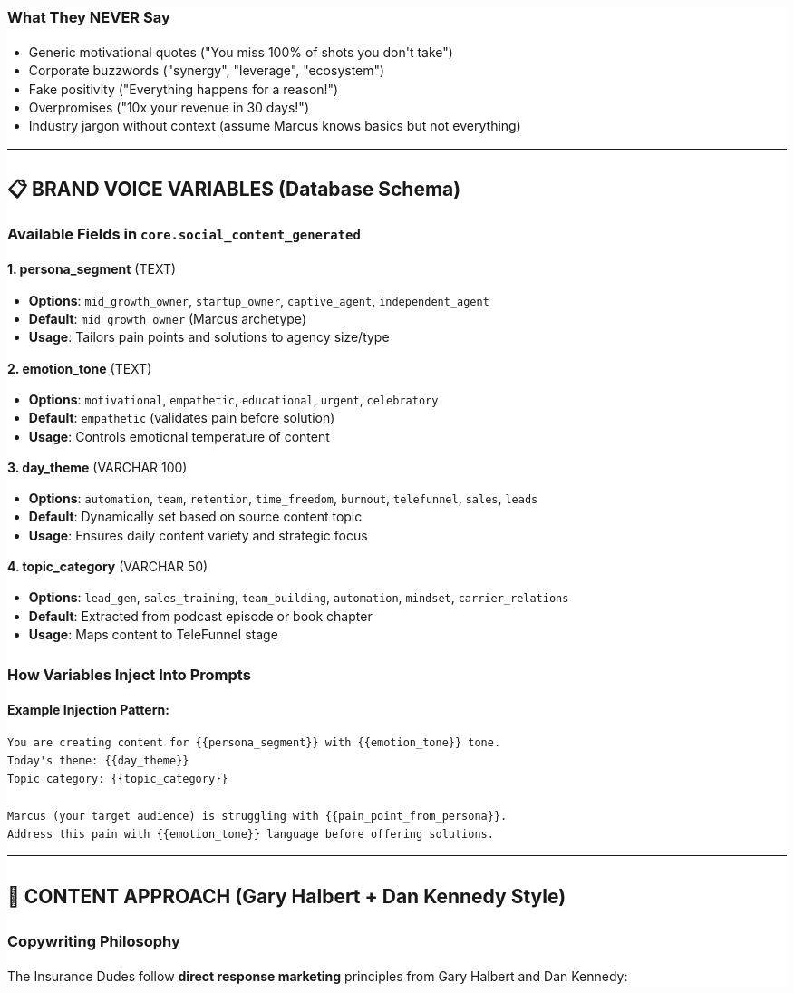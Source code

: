 ### What They NEVER Say
- Generic motivational quotes ("You miss 100% of shots you don't take")
- Corporate buzzwords ("synergy", "leverage", "ecosystem")
- Fake positivity ("Everything happens for a reason!")
- Overpromises ("10x your revenue in 30 days!")
- Industry jargon without context (assume Marcus knows basics but not everything)

---

## 📋 BRAND VOICE VARIABLES (Database Schema)

### Available Fields in `core.social_content_generated`

**1. persona_segment** (TEXT)
- **Options**: `mid_growth_owner`, `startup_owner`, `captive_agent`, `independent_agent`
- **Default**: `mid_growth_owner` (Marcus archetype)
- **Usage**: Tailors pain points and solutions to agency size/type

**2. emotion_tone** (TEXT)
- **Options**: `motivational`, `empathetic`, `educational`, `urgent`, `celebratory`
- **Default**: `empathetic` (validates pain before solution)
- **Usage**: Controls emotional temperature of content

**3. day_theme** (VARCHAR 100)
- **Options**: `automation`, `team`, `retention`, `time_freedom`, `burnout`, `telefunnel`, `sales`, `leads`
- **Default**: Dynamically set based on source content topic
- **Usage**: Ensures daily content variety and strategic focus

**4. topic_category** (VARCHAR 50)
- **Options**: `lead_gen`, `sales_training`, `team_building`, `automation`, `mindset`, `carrier_relations`
- **Default**: Extracted from podcast episode or book chapter
- **Usage**: Maps content to TeleFunnel stage

### How Variables Inject Into Prompts

**Example Injection Pattern:**
```
You are creating content for {{persona_segment}} with {{emotion_tone}} tone.
Today's theme: {{day_theme}}
Topic category: {{topic_category}}

Marcus (your target audience) is struggling with {{pain_point_from_persona}}.
Address this pain with {{emotion_tone}} language before offering solutions.
```

---

## 🎨 CONTENT APPROACH (Gary Halbert + Dan Kennedy Style)

### Copywriting Philosophy
The Insurance Dudes follow **direct response marketing** principles from Gary Halbert and Dan Kennedy:
